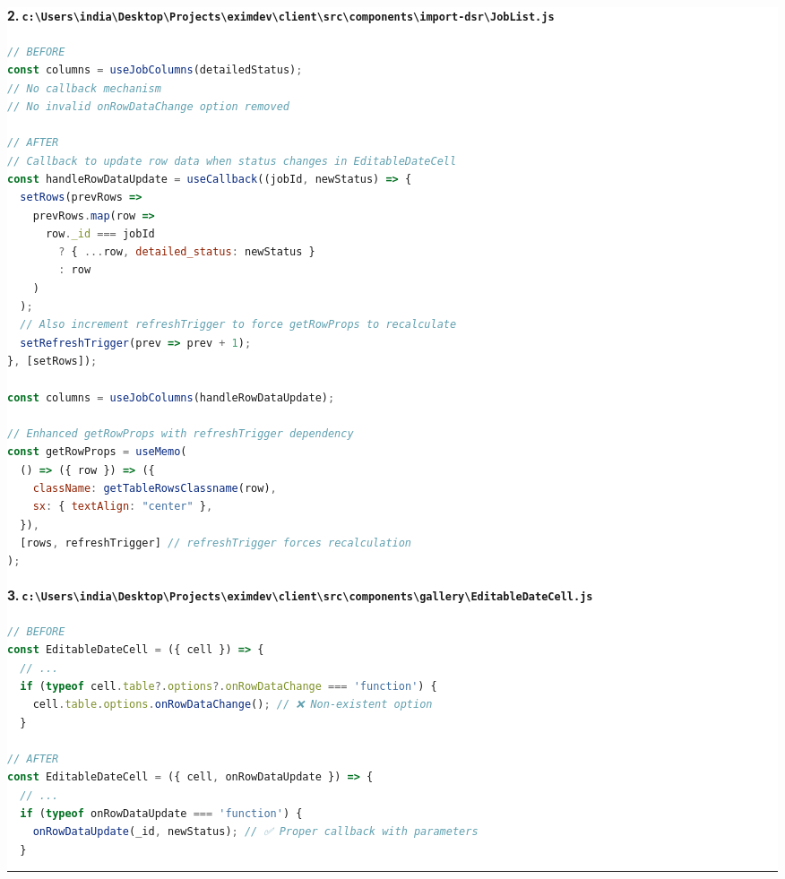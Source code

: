 #### 2. `c:\Users\india\Desktop\Projects\eximdev\client\src\components\import-dsr\JobList.js`
```javascript
// BEFORE
const columns = useJobColumns(detailedStatus);
// No callback mechanism
// No invalid onRowDataChange option removed

// AFTER
// Callback to update row data when status changes in EditableDateCell
const handleRowDataUpdate = useCallback((jobId, newStatus) => {
  setRows(prevRows => 
    prevRows.map(row => 
      row._id === jobId 
        ? { ...row, detailed_status: newStatus }
        : row
    )
  );
  // Also increment refreshTrigger to force getRowProps to recalculate
  setRefreshTrigger(prev => prev + 1);
}, [setRows]);

const columns = useJobColumns(handleRowDataUpdate);

// Enhanced getRowProps with refreshTrigger dependency
const getRowProps = useMemo(
  () => ({ row }) => ({
    className: getTableRowsClassname(row),
    sx: { textAlign: "center" },
  }),
  [rows, refreshTrigger] // refreshTrigger forces recalculation
);
```

#### 3. `c:\Users\india\Desktop\Projects\eximdev\client\src\components\gallery\EditableDateCell.js`
```javascript
// BEFORE
const EditableDateCell = ({ cell }) => {
  // ...
  if (typeof cell.table?.options?.onRowDataChange === 'function') {
    cell.table.options.onRowDataChange(); // ❌ Non-existent option
  }

// AFTER  
const EditableDateCell = ({ cell, onRowDataUpdate }) => {
  // ...
  if (typeof onRowDataUpdate === 'function') {
    onRowDataUpdate(_id, newStatus); // ✅ Proper callback with parameters
  }
```

---